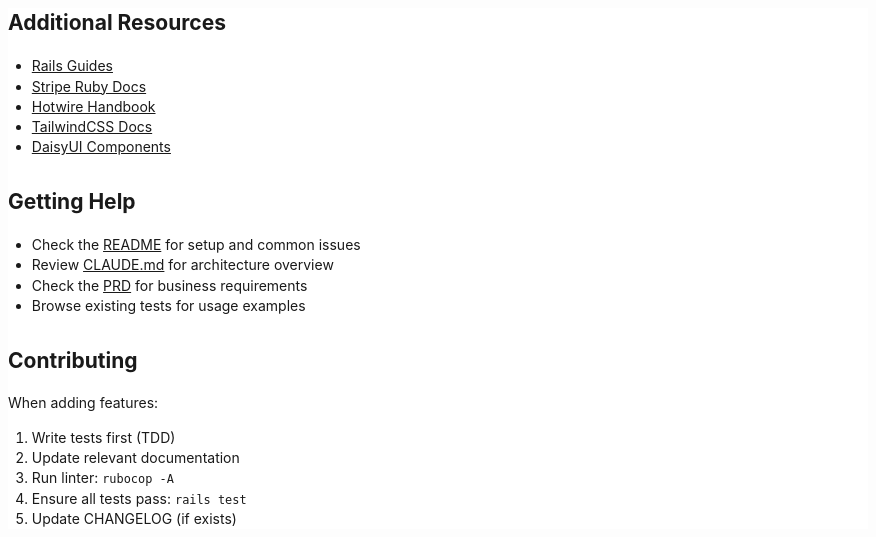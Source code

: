 ## Additional Resources

- [Rails Guides](https://guides.rubyonrails.org/)
- [Stripe Ruby Docs](https://stripe.com/docs/api?lang=ruby)
- [Hotwire Handbook](https://hotwired.dev/)
- [TailwindCSS Docs](https://tailwindcss.com/docs)
- [DaisyUI Components](https://daisyui.com/components/)

## Getting Help

- Check the [README](../README.md) for setup and common issues
- Review [CLAUDE.md](../CLAUDE.md) for architecture overview
- Check the [PRD](prd.md) for business requirements
- Browse existing tests for usage examples

## Contributing

When adding features:
1. Write tests first (TDD)
2. Update relevant documentation
3. Run linter: `rubocop -A`
4. Ensure all tests pass: `rails test`
5. Update CHANGELOG (if exists)
